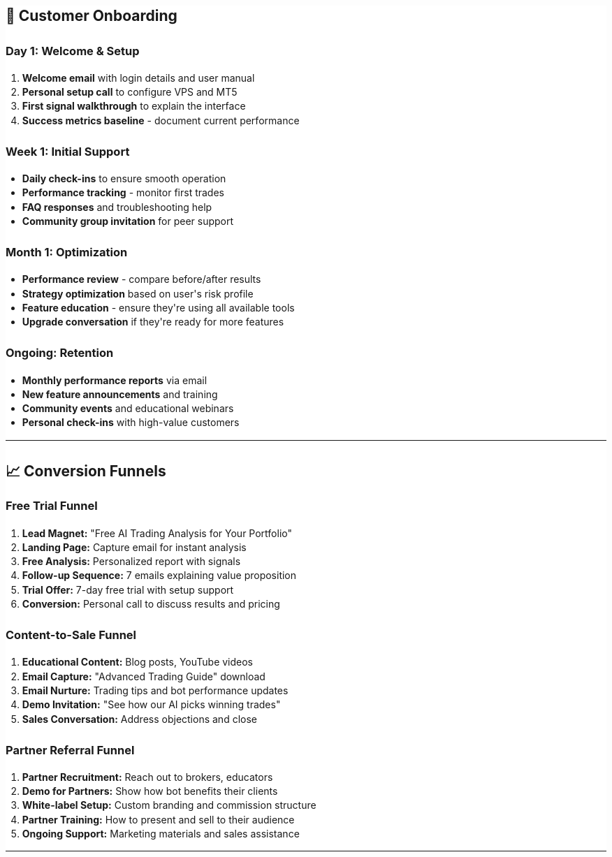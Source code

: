 ## 🎯 Customer Onboarding

### Day 1: Welcome & Setup
1. **Welcome email** with login details and user manual
2. **Personal setup call** to configure VPS and MT5
3. **First signal walkthrough** to explain the interface
4. **Success metrics baseline** - document current performance

### Week 1: Initial Support
- **Daily check-ins** to ensure smooth operation
- **Performance tracking** - monitor first trades
- **FAQ responses** and troubleshooting help
- **Community group invitation** for peer support

### Month 1: Optimization
- **Performance review** - compare before/after results
- **Strategy optimization** based on user's risk profile
- **Feature education** - ensure they're using all available tools
- **Upgrade conversation** if they're ready for more features

### Ongoing: Retention
- **Monthly performance reports** via email
- **New feature announcements** and training
- **Community events** and educational webinars
- **Personal check-ins** with high-value customers

---

## 📈 Conversion Funnels

### Free Trial Funnel
1. **Lead Magnet:** "Free AI Trading Analysis for Your Portfolio"
2. **Landing Page:** Capture email for instant analysis
3. **Free Analysis:** Personalized report with signals
4. **Follow-up Sequence:** 7 emails explaining value proposition
5. **Trial Offer:** 7-day free trial with setup support
6. **Conversion:** Personal call to discuss results and pricing

### Content-to-Sale Funnel  
1. **Educational Content:** Blog posts, YouTube videos
2. **Email Capture:** "Advanced Trading Guide" download
3. **Email Nurture:** Trading tips and bot performance updates
4. **Demo Invitation:** "See how our AI picks winning trades"
5. **Sales Conversation:** Address objections and close

### Partner Referral Funnel
1. **Partner Recruitment:** Reach out to brokers, educators
2. **Demo for Partners:** Show how bot benefits their clients  
3. **White-label Setup:** Custom branding and commission structure
4. **Partner Training:** How to present and sell to their audience
5. **Ongoing Support:** Marketing materials and sales assistance

---